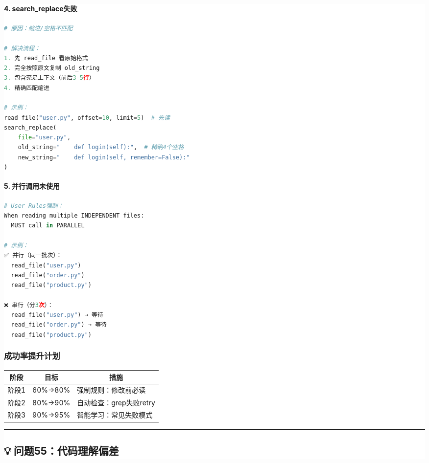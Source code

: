 
#### 4. search_replace失败
```python
# 原因：缩进/空格不匹配

# 解决流程：
1. 先 read_file 看原始格式
2. 完全按照原文复制 old_string
3. 包含充足上下文（前后3-5行）
4. 精确匹配缩进

# 示例：
read_file("user.py", offset=10, limit=5)  # 先读
search_replace(
    file="user.py",
    old_string="    def login(self):",  # 精确4个空格
    new_string="    def login(self, remember=False):"
)
```

#### 5. 并行调用未使用
```python
# User Rules强制：
When reading multiple INDEPENDENT files:
  MUST call in PARALLEL

# 示例：
✅ 并行（同一批次）：
  read_file("user.py")
  read_file("order.py")
  read_file("product.py")

❌ 串行（分3次）：
  read_file("user.py") → 等待
  read_file("order.py") → 等待
  read_file("product.py")
```

### 成功率提升计划

| 阶段 | 目标 | 措施 |
|------|------|------|
| 阶段1 | 60%→80% | 强制规则：修改前必读 |
| 阶段2 | 80%→90% | 自动检查：grep失败retry |
| 阶段3 | 90%→95% | 智能学习：常见失败模式 |

---

## 💡 问题55：代码理解偏差
